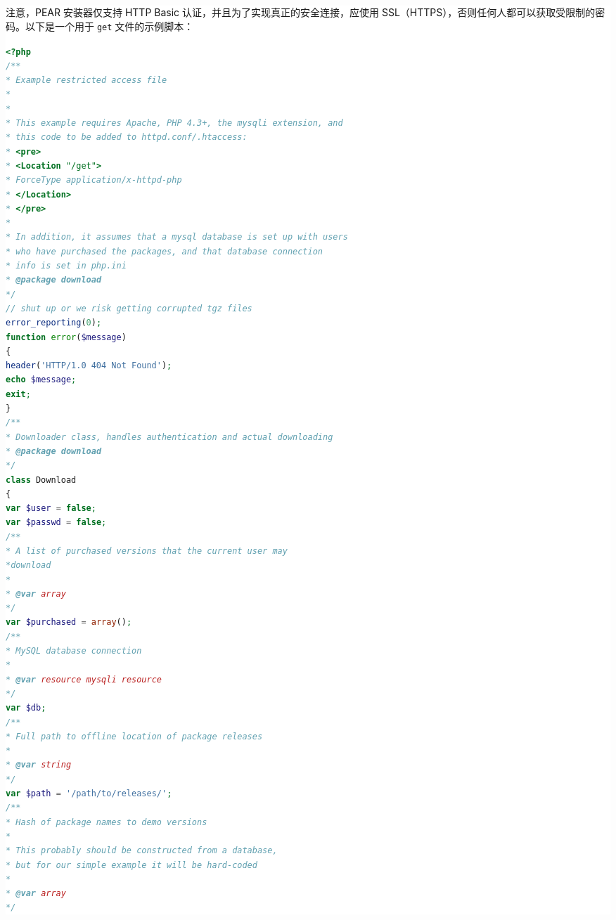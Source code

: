 注意，PEAR 安装器仅支持 HTTP Basic 认证，并且为了实现真正的安全连接，应使用 SSL（HTTPS），否则任何人都可以获取受限制的密码。以下是一个用于 `get` 文件的示例脚本：

```php
<?php
/**
* Example restricted access file
*
*
* This example requires Apache, PHP 4.3+, the mysqli extension, and
* this code to be added to httpd.conf/.htaccess:
* <pre>
* <Location "/get">
* ForceType application/x-httpd-php
* </Location>
* </pre>
*
* In addition, it assumes that a mysql database is set up with users
* who have purchased the packages, and that database connection
* info is set in php.ini
* @package download
*/
// shut up or we risk getting corrupted tgz files
error_reporting(0);
function error($message)
{
header('HTTP/1.0 404 Not Found');
echo $message;
exit;
}
/**
* Downloader class, handles authentication and actual downloading
* @package download
*/
class Download
{
var $user = false;
var $passwd = false;
/**
* A list of purchased versions that the current user may
*download
*
* @var array
*/
var $purchased = array();
/**
* MySQL database connection
*
* @var resource mysqli resource
*/
var $db;
/**
* Full path to offline location of package releases
*
* @var string
*/
var $path = '/path/to/releases/';
/**
* Hash of package names to demo versions
*
* This probably should be constructed from a database,
* but for our simple example it will be hard-coded
*
* @var array
*/
```
